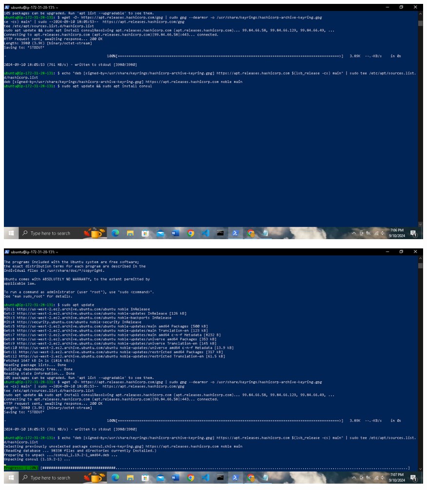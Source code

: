 ![downloadconsul](/Project5/img/5_get_consul_file.png)

![installing](/Project5/img/7_consul%20installing.png)
